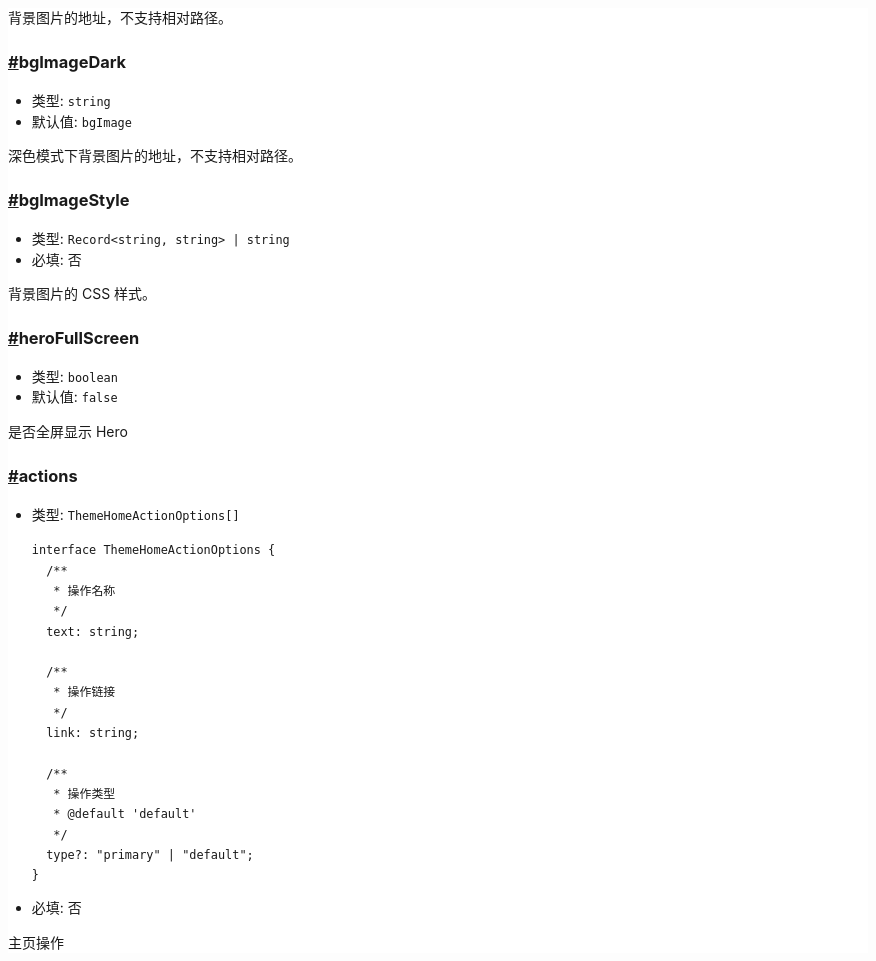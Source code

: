 背景图片的地址，不支持相对路径。

### [#](https://theme-hope.vuejs.press/zh/config/frontmatter/home.html#bgimagedark)bgImageDark

- 类型: `string`
- 默认值: `bgImage`

深色模式下背景图片的地址，不支持相对路径。

### [#](https://theme-hope.vuejs.press/zh/config/frontmatter/home.html#bgimagestyle)bgImageStyle

- 类型: `Record<string, string> | string`
- 必填: 否

背景图片的 CSS 样式。

### [#](https://theme-hope.vuejs.press/zh/config/frontmatter/home.html#herofullscreen)heroFullScreen

- 类型: `boolean`
- 默认值: `false`

是否全屏显示 Hero

### [#](https://theme-hope.vuejs.press/zh/config/frontmatter/home.html#actions)actions

- 类型: `ThemeHomeActionOptions[]`
    
    ```
    interface ThemeHomeActionOptions {
      /**
       * 操作名称
       */
      text: string;
    
      /**
       * 操作链接
       */
      link: string;
    
      /**
       * 操作类型
       * @default 'default'
       */
      type?: "primary" | "default";
    }
    ```
    
- 必填: 否
    

主页操作

